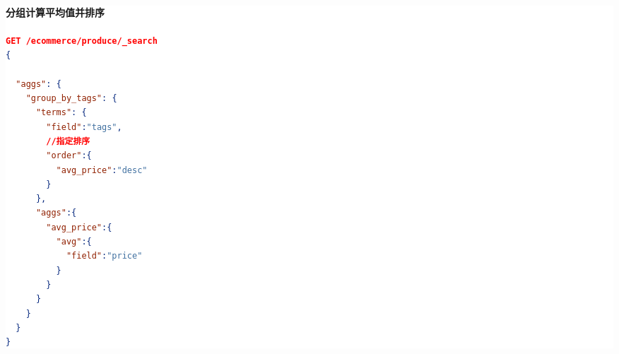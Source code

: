 #### 分组计算平均值并排序

```json
GET /ecommerce/produce/_search
{
  
  "aggs": {
    "group_by_tags": {
      "terms": {
        "field":"tags",
        //指定排序
        "order":{
          "avg_price":"desc"
        }
      },
      "aggs":{
        "avg_price":{
          "avg":{
            "field":"price"
          }
        }
      }
    }
  }
}

```

